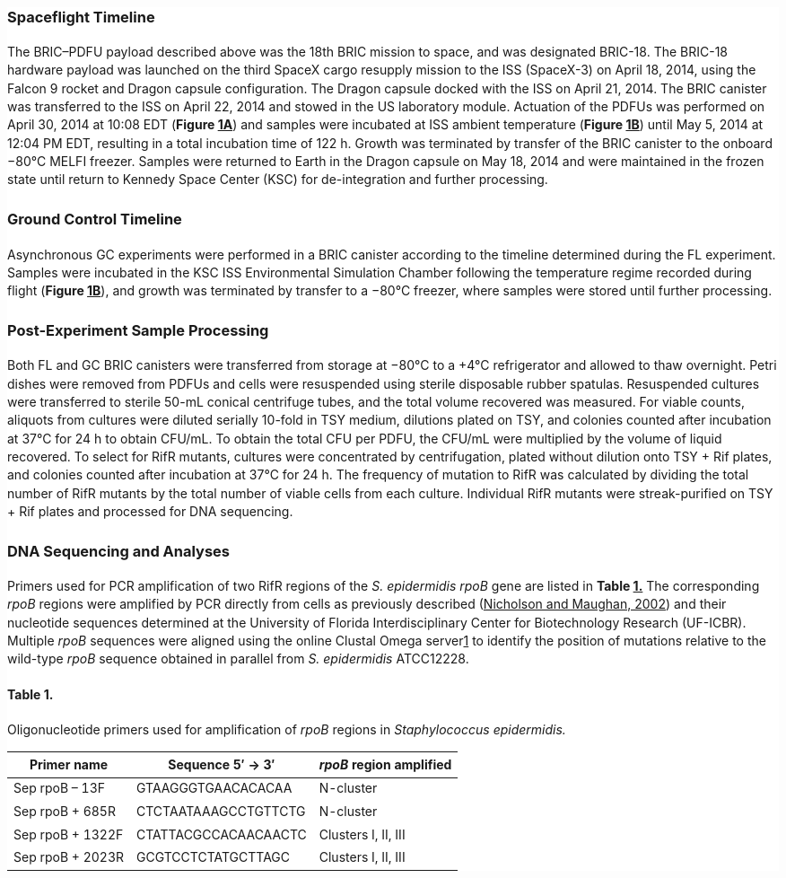 ### Spaceflight Timeline

The BRIC–PDFU payload described above was the 18th BRIC mission to space, and was designated BRIC-18. The BRIC-18 hardware payload was launched on the third SpaceX cargo resupply mission to the ISS (SpaceX-3) on April 18, 2014, using the Falcon 9 rocket and Dragon capsule configuration. The Dragon capsule docked with the ISS on April 21, 2014. The BRIC canister was transferred to the ISS on April 22, 2014 and stowed in the US laboratory module. Actuation of the PDFUs was performed on April 30, 2014 at 10:08 EDT (**Figure [1A](#F1)**) and samples were incubated at ISS ambient temperature (**Figure [1B](#F1)**) until May 5, 2014 at 12:04 PM EDT, resulting in a total incubation time of 122 h. Growth was terminated by transfer of the BRIC canister to the onboard −80°C MELFI freezer. Samples were returned to Earth in the Dragon capsule on May 18, 2014 and were maintained in the frozen state until return to Kennedy Space Center (KSC) for de-integration and further processing.

### Ground Control Timeline

Asynchronous GC experiments were performed in a BRIC canister according to the timeline determined during the FL experiment. Samples were incubated in the KSC ISS Environmental Simulation Chamber following the temperature regime recorded during flight (**Figure [1B](#F1)**), and growth was terminated by transfer to a −80°C freezer, where samples were stored until further processing.

### Post-Experiment Sample Processing

Both FL and GC BRIC canisters were transferred from storage at −80°C to a +4°C refrigerator and allowed to thaw overnight. Petri dishes were removed from PDFUs and cells were resuspended using sterile disposable rubber spatulas. Resuspended cultures were transferred to sterile 50-mL conical centrifuge tubes, and the total volume recovered was measured. For viable counts, aliquots from cultures were diluted serially 10-fold in TSY medium, dilutions plated on TSY, and colonies counted after incubation at 37°C for 24 h to obtain CFU/mL. To obtain the total CFU per PDFU, the CFU/mL were multiplied by the volume of liquid recovered. To select for RifR mutants, cultures were concentrated by centrifugation, plated without dilution onto TSY + Rif plates, and colonies counted after incubation at 37°C for 24 h. The frequency of mutation to RifR was calculated by dividing the total number of RifR mutants by the total number of viable cells from each culture. Individual RifR mutants were streak-purified on TSY + Rif plates and processed for DNA sequencing.

### DNA Sequencing and Analyses

Primers used for PCR amplification of two RifR regions of the _S. epidermidis rpoB_ gene are listed in **Table [1.](#T1)** The corresponding _rpoB_ regions were amplified by PCR directly from cells as previously described ([Nicholson and Maughan, 2002](#B28)) and their nucleotide sequences determined at the University of Florida Interdisciplinary Center for Biotechnology Research (UF-ICBR). Multiple _rpoB_ sequences were aligned using the online Clustal Omega server[1](#fn01) to identify the position of mutations relative to the wild-type _rpoB_ sequence obtained in parallel from _S. epidermidis_ ATCC12228.

#### Table 1.

Oligonucleotide primers used for amplification of _rpoB_ regions in _Staphylococcus epidermidis._

| Primer name | Sequence 5′ → 3′ | _rpoB_ region amplified |
| --- | --- | --- |
| Sep rpoB – 13F | GTAAGGGTGAACACACAA | N-cluster |
| Sep rpoB + 685R | CTCTAATAAAGCCTGTTCTG | N-cluster |
| Sep rpoB + 1322F | CTATTACGCCACAACAACTC | Clusters I, II, III |
| Sep rpoB + 2023R | GCGTCCTCTATGCTTAGC | Clusters I, II, III |
